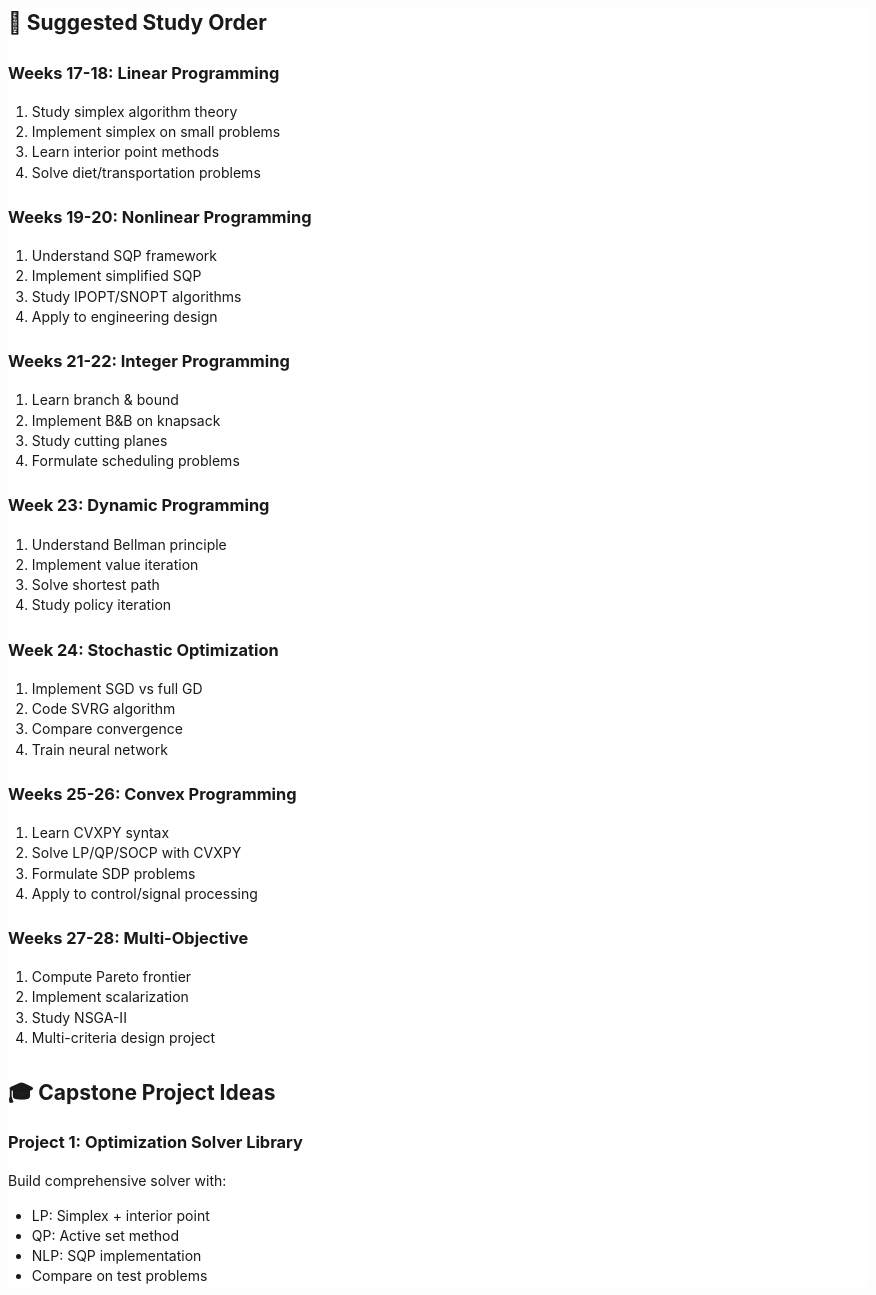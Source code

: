 ## 📖 Suggested Study Order

### Weeks 17-18: Linear Programming
1. Study simplex algorithm theory
2. Implement simplex on small problems
3. Learn interior point methods
4. Solve diet/transportation problems

### Weeks 19-20: Nonlinear Programming
1. Understand SQP framework
2. Implement simplified SQP
3. Study IPOPT/SNOPT algorithms
4. Apply to engineering design

### Weeks 21-22: Integer Programming
1. Learn branch & bound
2. Implement B&B on knapsack
3. Study cutting planes
4. Formulate scheduling problems

### Week 23: Dynamic Programming
1. Understand Bellman principle
2. Implement value iteration
3. Solve shortest path
4. Study policy iteration

### Week 24: Stochastic Optimization
1. Implement SGD vs full GD
2. Code SVRG algorithm
3. Compare convergence
4. Train neural network

### Weeks 25-26: Convex Programming
1. Learn CVXPY syntax
2. Solve LP/QP/SOCP with CVXPY
3. Formulate SDP problems
4. Apply to control/signal processing

### Weeks 27-28: Multi-Objective
1. Compute Pareto frontier
2. Implement scalarization
3. Study NSGA-II
4. Multi-criteria design project

## 🎓 Capstone Project Ideas

### Project 1: Optimization Solver Library
Build comprehensive solver with:
- LP: Simplex + interior point
- QP: Active set method
- NLP: SQP implementation
- Compare on test problems
